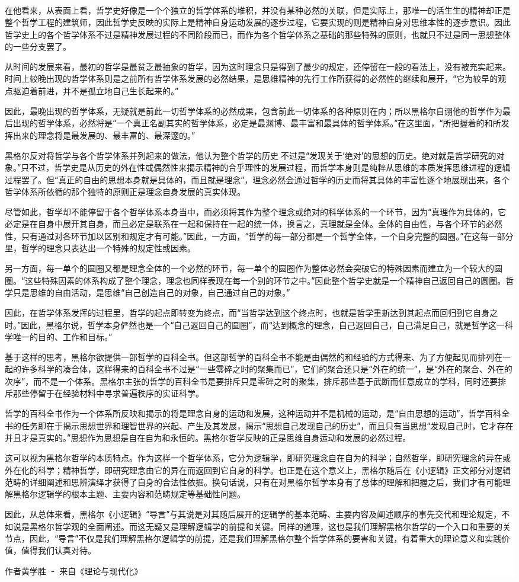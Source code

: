 在他看来，从表面上看，哲学史好像是一个个独立的哲学体系的堆积，并没有某种必然的关联，但是实际上，那唯一的活生生的精神却正是整个哲学工程的建筑师，因此哲学史反映的实际上是精神自身运动发展的逐步过程，它要实现的则是精神自身对思维本性的逐步意识。因此哲学史上的各个哲学体系不过是精神发展过程的不同阶段而已，而作为各个哲学体系之基础的那些特殊的原则，也就只不过是同一思想整体的一些分支罢了。

从时间的发展来看，最初的哲学是最贫乏最抽象的哲学，因为这时理念只是得到了最少的规定，还停留在一般的看法上，没有被充实起来。时间上较晚出现的哲学体系则是之前所有哲学体系发展的必然结果，是思维精神的先行工作所获得的必然性的继续和展开，“它为较早的观点驱迫着前进，并不是孤立地自己生长起来的。”

因此，最晚出现的哲学体系，无疑就是前此一切哲学体系的必然成果，包含前此一切体系的各种原则在内；所以黑格尔自诩他的哲学作为最后出现的哲学体系，必然将是“一个真正名副其实的哲学体系，必定是最渊博、最丰富和最具体的哲学体系。”在这里面，“所把握着的和所发挥出来的理念将是最发展的、最丰富的、最深邃的。”

黑格尔反对将哲学与各个哲学体系并列起来的做法，他认为整个哲学的历史 不过是“发现关于‘绝对’的思想的历史。绝对就是哲学研究的对象。”只不过，哲学史是从历史的外在性或偶然性来揭示精神的合乎理性的发展过程，而哲学本身则是纯粹从思维的本质发挥思维进程的逻辑过程罢了。但“真正的自由的思想本身就是具体的，而且就是理念”，理念必然会通过哲学的历史而将其具体的丰富性逐个地展现出来，各个哲学体系所依循的那个独特的原则正是理念自身发展的真实体现。

尽管如此，哲学却不能停留于各个哲学体系本身当中，而必须将其作为整个理念或绝对的科学体系的一个环节，因为“真理作为具体的，它必定是在自身中展开其自身，而且必定是联系在一起和保持在一起的统一体，换言之，真理就是全体。全体的自由性，与各个环节的必然性，只有通过对各环节加以区别和规定才有可能。”因此，一方面，“哲学的每一部分都是一个哲学全体，一个自身完整的圆圈。”在这每一部分里，哲学的理念只表达出一个特殊的规定性或因素。

另一方面，每一单个的圆圈又都是理念全体的一个必然的环节，每一单个的圆圈作为整体必然会突破它的特殊因素而建立为一个较大的圆圈。“这些特殊因素的体系构成了整个理念，理念也同样表现在每一个别的环节之中。”因此整个哲学史就是一个精神自己返回自己的圆圈。哲学只是思维的自由活动，是思维“自己创造自己的对象，自己通过自己的对象。”

因此，在哲学体系发挥的过程里，哲学的起点即转变为终点，而“当哲学达到这个终点时，也就是哲学重新达到其起点而回归到它自身之时。”因此，黑格尔说，哲学本身俨然也是一个“自己返回自己的圆圈”，而“达到概念的理念，自己返回自己，自己满足自己，就是哲学这一科学唯一的目的、工作和目标。”

基于这样的思考，黑格尔欲提供一部哲学的百科全书。但这部哲学的百科全书不能是由偶然的和经验的方式得来、为了方便起见而排列在一起的许多科学的凑合体，这样得来的百科全书不过是“一些零碎之时的聚集而已”，它们的聚合还只是“外在的统一”，是“外在的聚合、外在的次序”，而不是一个体系。黑格尔主张的哲学的百科全书是要排斥只是零碎之时的聚集，排斥那些基于武断而任意成立的学科，同时还要排斥那些停留于在经验材料中寻求普遍秩序的实证科学。

哲学的百科全书作为一个体系所反映和揭示的将是理念自身的运动和发展，这种运动并不是机械的运动，是“自由思想的运动”，哲学百科全书的任务即在于揭示思想世界和理智世界的兴起、产生及其发展，揭示“思想自己发现自己的历史”，而且只有当思想“发现自己时，它才存在并且才是真实的。”思想作为思想是自在自为和永恒的。黑格尔哲学反映的正是思维自身运动和发展的必然过程。

这可以视为黑格尔哲学的本质特点。作为这样一个哲学体系，它分为逻辑学，即研究理念自在自为的科学；自然哲学，即研究理念的异在或外在化的科学；精神哲学，即研究理念由它的异在而返回到它自身的科学。也正是在这个意义上，黑格尔随后在《小逻辑》正文部分对逻辑范畴的详细阐述和思辨演绎才获得了自身的合法性依据。换句话说，只有在对黑格尔哲学本身有了总体的理解和把握之后，我们才有可能理解黑格尔逻辑学的根本主题、主要内容和范畴规定等基础性问题。

因此，从总体来看，黑格尔《小逻辑》“导言”与其说是对其随后展开的逻辑学的基本范畴、主要内容及阐述顺序的事先交代和理论规定，不如说是黑格尔哲学观的全面阐述。而这无疑又是理解逻辑学的前提和关键。同样的道理，这也是我们理解黑格尔哲学的一个入口和重要的关节点，因此，“导言”不仅是我们理解黑格尔逻辑学的前提，还是我们理解黑格尔整个哲学体系的要害和关键，有着重大的理论意义和实践价值，值得我们认真对待。

作者黄学胜  -  来自《理论与现代化》